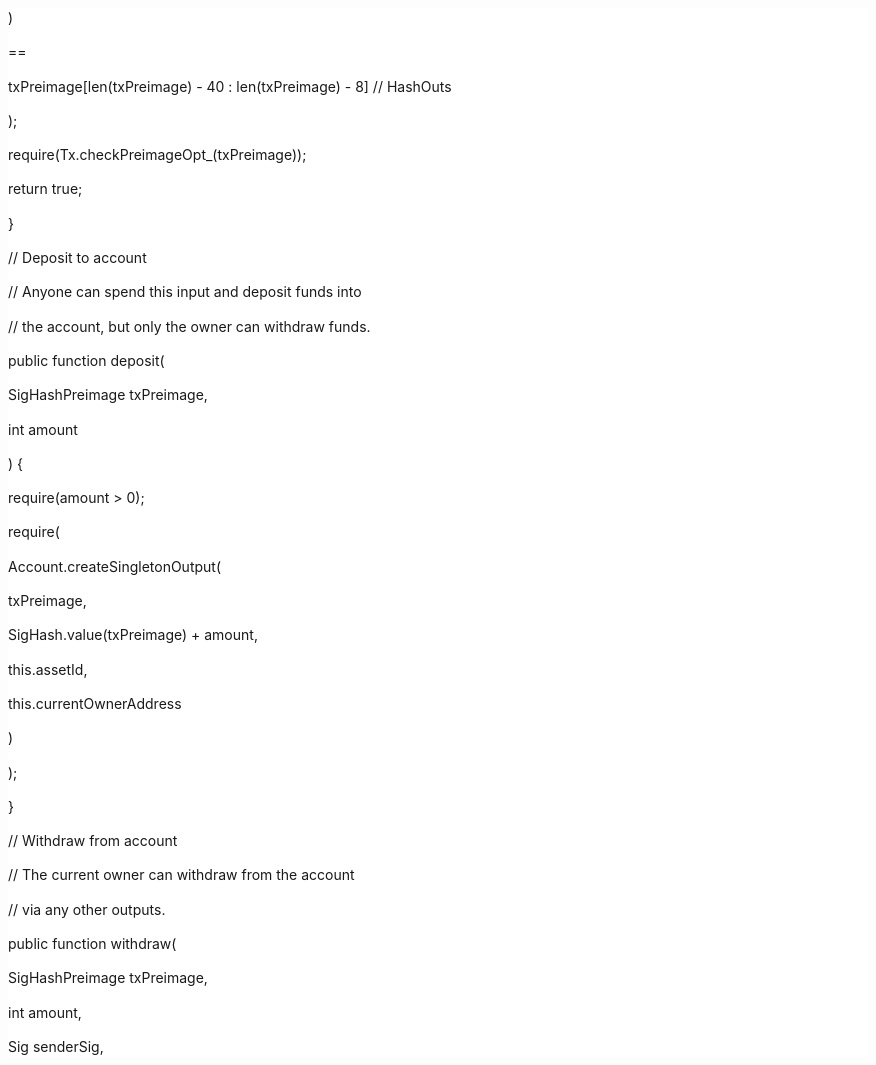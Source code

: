 )

\==

txPreimage\[len(txPreimage) - 40 : len(txPreimage) - 8\] // HashOuts

);

require(Tx.checkPreimageOpt\_(txPreimage));

return true;

}

  

// Deposit to account

// Anyone can spend this input and deposit funds into

// the account, but only the owner can withdraw funds.

public function deposit(

SigHashPreimage txPreimage,

int amount

) {

require(amount > 0);

  

require(

Account.createSingletonOutput(

txPreimage,

SigHash.value(txPreimage) + amount,

this.assetId,

this.currentOwnerAddress

)

);

}

  

// Withdraw from account

// The current owner can withdraw from the account

// via any other outputs.

public function withdraw(

SigHashPreimage txPreimage,

int amount,

Sig senderSig,

